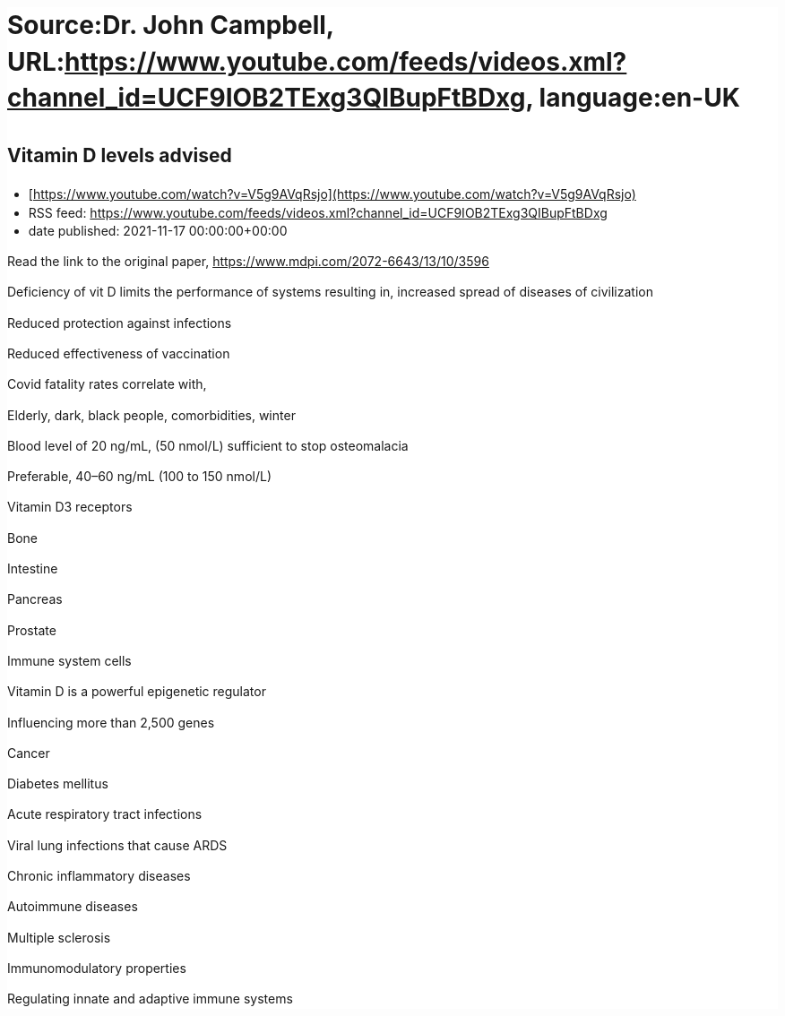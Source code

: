 # Source:Dr. John Campbell, URL:https://www.youtube.com/feeds/videos.xml?channel_id=UCF9IOB2TExg3QIBupFtBDxg, language:en-UK

## Vitamin D levels advised
 - [https://www.youtube.com/watch?v=V5g9AVqRsjo](https://www.youtube.com/watch?v=V5g9AVqRsjo)
 - RSS feed: https://www.youtube.com/feeds/videos.xml?channel_id=UCF9IOB2TExg3QIBupFtBDxg
 - date published: 2021-11-17 00:00:00+00:00

Read the link to the original paper, 
https://www.mdpi.com/2072-6643/13/10/3596

Deficiency of vit D limits the performance of systems resulting in, increased spread of diseases of civilization

Reduced protection against infections

Reduced effectiveness of vaccination
 
Covid fatality rates correlate with,

Elderly, dark, black people, comorbidities, winter

Blood level of 20 ng/mL, (50 nmol/L) sufficient to stop osteomalacia

Preferable, 40–60 ng/mL (100 to 150 nmol/L)

Vitamin D3 receptors

Bone

Intestine

Pancreas

Prostate

Immune system cells

Vitamin D is a powerful epigenetic regulator

Influencing more than 2,500 genes

Cancer

Diabetes mellitus

Acute respiratory tract infections

Viral lung infections that cause ARDS

Chronic inflammatory diseases

Autoimmune diseases

Multiple sclerosis

Immunomodulatory properties

Regulating innate and adaptive immune systems

